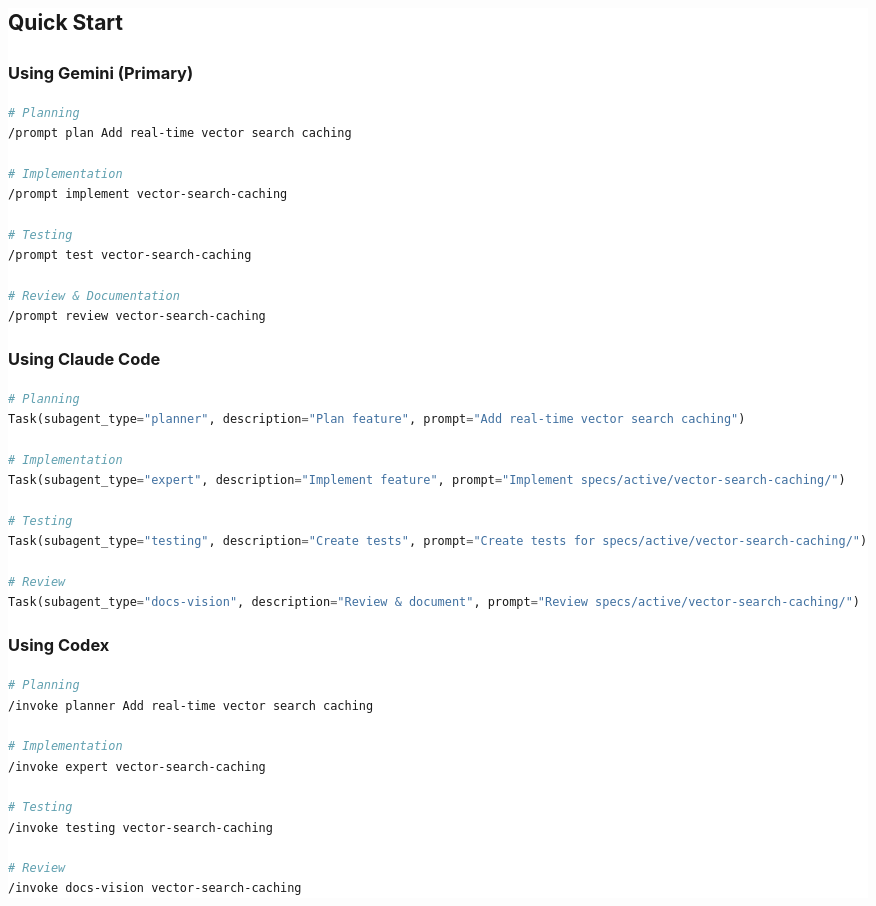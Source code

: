 ## Quick Start

### Using Gemini (Primary)

```bash
# Planning
/prompt plan Add real-time vector search caching

# Implementation
/prompt implement vector-search-caching

# Testing
/prompt test vector-search-caching

# Review & Documentation
/prompt review vector-search-caching
```

### Using Claude Code

```python
# Planning
Task(subagent_type="planner", description="Plan feature", prompt="Add real-time vector search caching")

# Implementation
Task(subagent_type="expert", description="Implement feature", prompt="Implement specs/active/vector-search-caching/")

# Testing
Task(subagent_type="testing", description="Create tests", prompt="Create tests for specs/active/vector-search-caching/")

# Review
Task(subagent_type="docs-vision", description="Review & document", prompt="Review specs/active/vector-search-caching/")
```

### Using Codex

```bash
# Planning
/invoke planner Add real-time vector search caching

# Implementation
/invoke expert vector-search-caching

# Testing
/invoke testing vector-search-caching

# Review
/invoke docs-vision vector-search-caching
```
